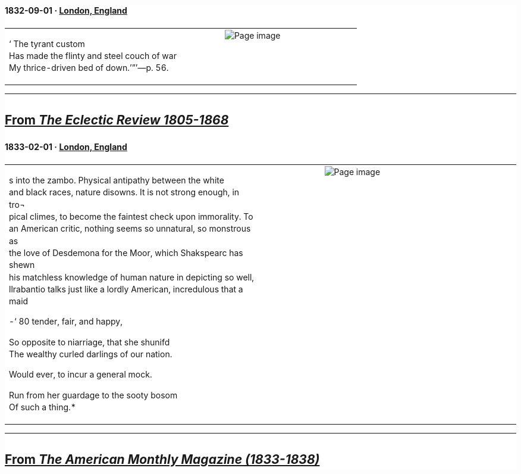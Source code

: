 #### 1832-09-01 &middot; [London, England](http://dbpedia.org/resource/London)

<table style="width: 100%;"><tr><td style="width: 50%">

  
  
‘ The tyrant custom  
Has made the flinty and steel couch of war  
My thrice-driven bed of down.’”’—p. 56.
</td><td style="width: 50%; max-height: 75%; margin: auto; display: block;">
<img alt="Page image" src="https://iiif.archive.org/image/iiif/2/sim_gentlemans-magazine_1832-09_102%2Fsim_gentlemans-magazine_1832-09_102_jp2.zip%2Fsim_gentlemans-magazine_1832-09_102_jp2%2Fsim_gentlemans-magazine_1832-09_102_0046.jp2/pct:48.42342342342342,18.742550655542313,31.306306306306308,3.66507747318236/600,/0/default.jpg"/>
</td>
</tr></table>

---

## [From _The Eclectic Review 1805-1868_](https://archive.org/details/sim_eclectic-review_1833-02_9/page/n54/mode/1up?view=theater)

#### 1833-02-01 &middot; [London, England](http://dbpedia.org/resource/London)

<table style="width: 100%;"><tr><td style="width: 50%">

s into the zambo. Physical antipathy between the white  
and black races, nature disowns. It is not strong enough, in tro¬  
pical climes, to become the faintest check upon immorality. To  
an American critic, nothing seems so unnatural, so monstrous as  
the love of Desdemona for the Moor, which Shakspearc has shewn  
his matchless knowledge of human nature in depicting so well,  
llrabantio talks just like a lordly American, incredulous that a  
maid  
  
-‘ 80 tender, fair, and happy,  
  
So opposite to niarriage, that she shunifd  
The wealthy curled darlings of our nation.  
  
Would ever, to incur a general mock.  
  
Run from her guardage to the sooty bosom  
Of such a thing.*
</td><td style="width: 50%; max-height: 75%; margin: auto; display: block;">
<img alt="Page image" src="https://iiif.archive.org/image/iiif/2/sim_eclectic-review_1833-02_9%2Fsim_eclectic-review_1833-02_9_jp2.zip%2Fsim_eclectic-review_1833-02_9_jp2%2Fsim_eclectic-review_1833-02_9_0054.jp2/pct:11.067193675889328,63.484995159728946,69.53227931488802,21.142303969022265/600,/0/default.jpg"/>
</td>
</tr></table>

---

## [From _The American Monthly Magazine (1833-1838)_](https://archive.org/details/sim_american-monthly-magazine-1833_the-american-monthly-mag_1836-03_7/page/n2/mode/1up?view=theater)
